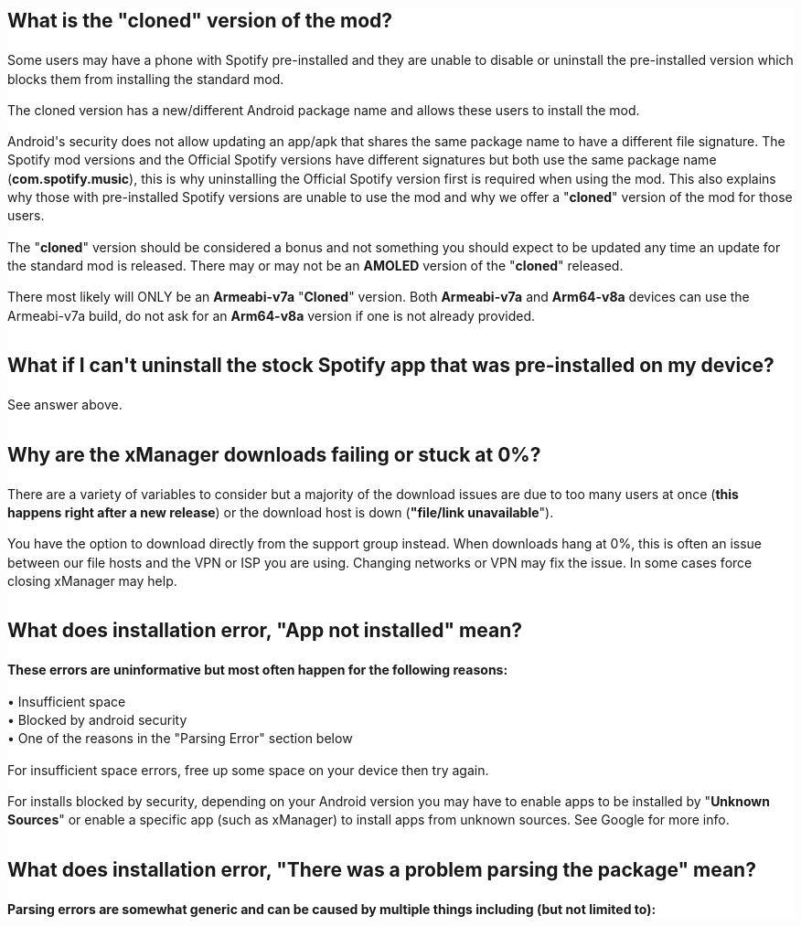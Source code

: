 What is the "cloned" version of the mod?
--------------------
Some users may have a phone with Spotify pre-installed and they are unable to disable or uninstall the pre-installed version which blocks them from installing the standard mod.

The cloned version has a new/different Android package name and allows these users to install the mod.

Android's security does not allow updating an app/apk that shares the same package name to have a different file signature. The Spotify mod versions and the Official Spotify versions have different signatures but both use the same package name (**com.spotify.music**), this is why uninstalling the Official Spotify version first is required when using the mod. This also explains why those with pre-installed Spotify versions are unable to use the mod and why we offer a "**cloned**" version of the mod for those users.

The "**cloned**" version should be considered a bonus and not something you should expect to be updated any time an update for the standard mod is released. There may or may not be an **AMOLED** version of the "**cloned**" released.

There most likely will ONLY be an **Armeabi-v7a** "**Cloned**" version. Both **Armeabi-v7a** and **Arm64-v8a** devices can use the Armeabi-v7a build, do not ask for an **Arm64-v8a** version if one is not already provided.

What if I can't uninstall the stock Spotify app that was pre-installed on my device?
--------------------
See answer above.

Why are the xManager downloads failing or stuck at 0%?
--------------------
There are a variety of variables to consider but a majority of the download issues are due to too many users at once (**this happens right after a new release**) or the download host is down (**"file/link unavailable**").

You have the option to download directly from the support group instead.
When downloads hang at 0%, this is often an issue between our file hosts and the VPN or ISP you are using. Changing networks or VPN may fix the issue.
In some cases force closing xManager may help.

What does installation error, "App not installed" mean?
--------------------
**These errors are uninformative but most often happen for the following reasons:**  

• Insufficient space  
• Blocked by android security  
• One of the reasons in the "Parsing Error" section below  

For insufficient space errors, free up some space on your device then try again.

For installs blocked by security, depending on your Android version you may have to enable apps to be installed by "**Unknown Sources**" or enable a specific app (such as xManager) to install apps from unknown sources. See Google for more info.

What does installation error, "There was a problem parsing the package" mean?
--------------------
**Parsing errors are somewhat generic and can be caused by multiple things including (but not limited to):**  
